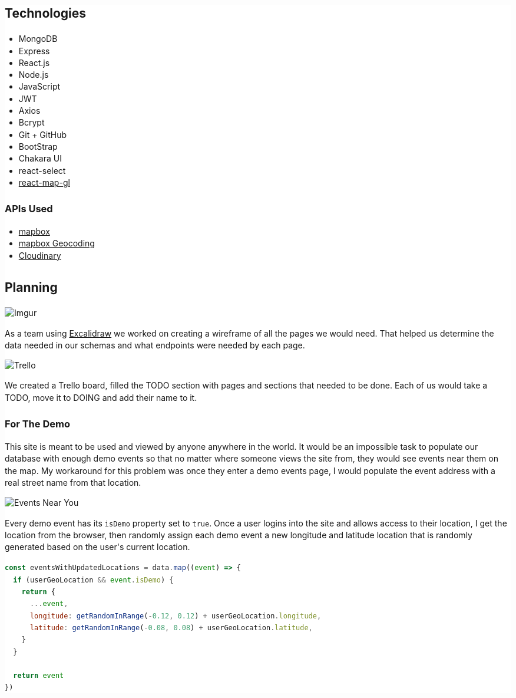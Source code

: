 ## Technologies

- MongoDB
- Express
- React.js
- Node.js
- JavaScript
- JWT
- Axios
- Bcrypt
- Git + GitHub
- BootStrap
- Chakara UI
- react-select
- [react-map-gl](https://visgl.github.io/react-map-gl/)

### APIs Used

- [mapbox](https://www.mapbox.com)
- [mapbox Geocoding](https://docs.mapbox.com/api/search/geocoding/)
- [Cloudinary](https://cloudinary.com)

## Planning

![Imgur](https://i.imgur.com/fkwdH4r.png)

As a team using [Excalidraw](https://excalidraw.com) we worked on creating a wireframe of all the pages we would need. That helped us determine the data needed in our schemas and what endpoints were needed by each page.

![Trello](https://i.imgur.com/JUVeiMO.png)

We created a Trello board, filled the TODO section with pages and sections that needed to be done. Each of us would take a TODO, move it to DOING and add their name to it.

### For The Demo

This site is meant to be used and viewed by anyone anywhere in the world.
It would be an impossible task to populate our database with enough demo events so that no matter where someone views the site from, they would see events near them on the map. My workaround for this problem was once they enter a demo events page, I would populate the event address with a real street name from that location.

![Events Near You](https://i.imgur.com/Nwd5sMx.png)

Every demo event has its `isDemo` property set to `true`. Once a user logins into the site and allows access to their location, I get the location from the browser, then randomly assign each demo event a new longitude and latitude location that is randomly generated based on the user's current location.

```javascript
const eventsWithUpdatedLocations = data.map((event) => {
  if (userGeoLocation && event.isDemo) {
    return {
      ...event,
      longitude: getRandomInRange(-0.12, 0.12) + userGeoLocation.longitude,
      latitude: getRandomInRange(-0.08, 0.08) + userGeoLocation.latitude,
    }
  }

  return event
})
```

